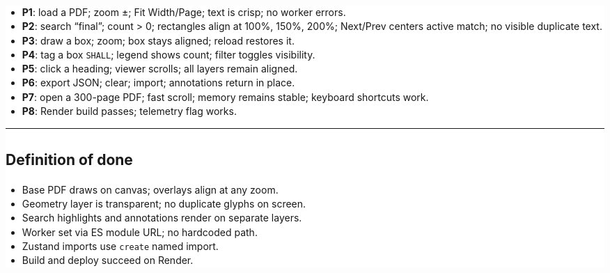 * **P1**: load a PDF; zoom ±; Fit Width/Page; text is crisp; no worker errors.
* **P2**: search “final”; count > 0; rectangles align at 100%, 150%, 200%; Next/Prev centers active match; no visible duplicate text.
* **P3**: draw a box; zoom; box stays aligned; reload restores it.
* **P4**: tag a box `SHALL`; legend shows count; filter toggles visibility.
* **P5**: click a heading; viewer scrolls; all layers remain aligned.
* **P6**: export JSON; clear; import; annotations return in place.
* **P7**: open a 300-page PDF; fast scroll; memory remains stable; keyboard shortcuts work.
* **P8**: Render build passes; telemetry flag works.

---

## Definition of done

* Base PDF draws on canvas; overlays align at any zoom.
* Geometry layer is transparent; no duplicate glyphs on screen.
* Search highlights and annotations render on separate layers.
* Worker set via ES module URL; no hardcoded path.
* Zustand imports use `create` named import.
* Build and deploy succeed on Render.
